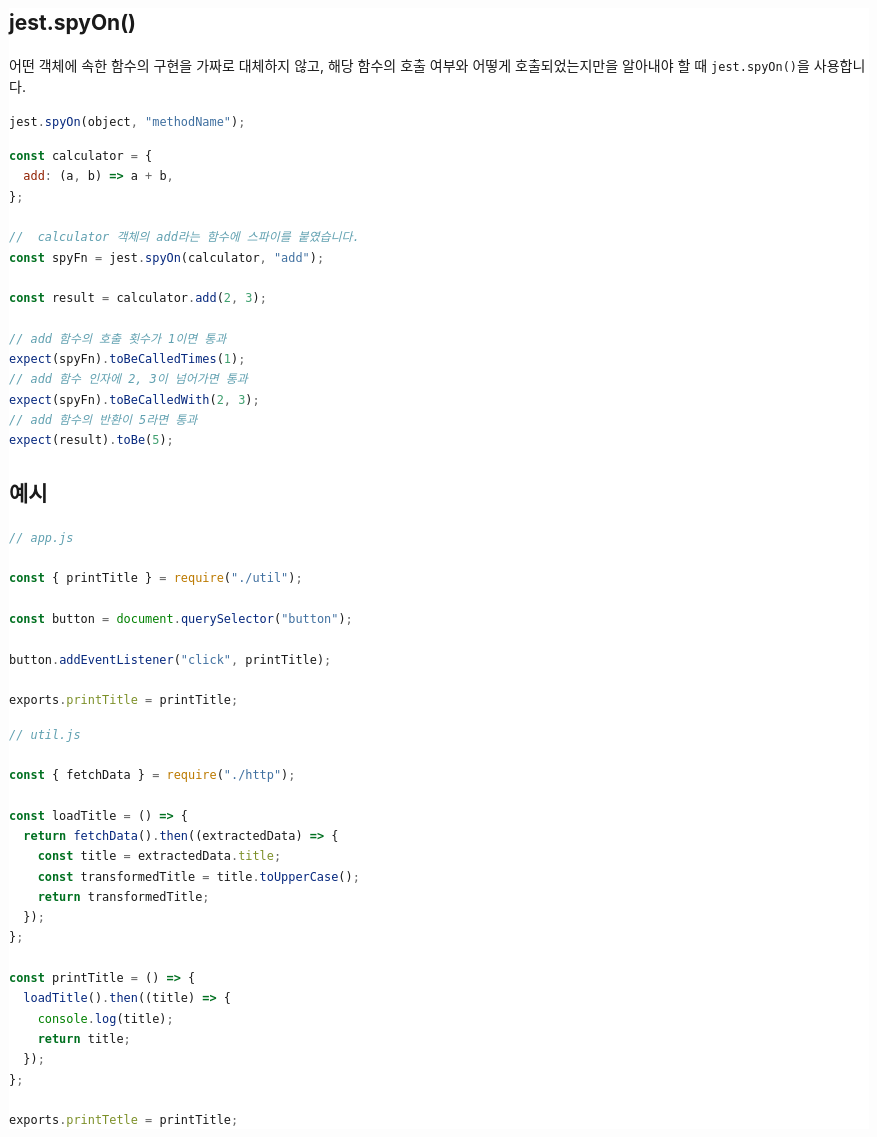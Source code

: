 ## jest.spyOn()

어떤 객체에 속한 함수의 구현을 가짜로 대체하지 않고, 해당 함수의 호출 여부와 어떻게 호출되었는지만을 알아내야 할 때 `jest.spyOn()`을 사용합니다.

```javascript
jest.spyOn(object, "methodName");
```

```javascript
const calculator = {
  add: (a, b) => a + b,
};

//  calculator 객체의 add라는 함수에 스파이를 붙였습니다.
const spyFn = jest.spyOn(calculator, "add");

const result = calculator.add(2, 3);

// add 함수의 호출 횟수가 1이면 통과
expect(spyFn).toBeCalledTimes(1);
// add 함수 인자에 2, 3이 넘어가면 통과
expect(spyFn).toBeCalledWith(2, 3);
// add 함수의 반환이 5라면 통과
expect(result).toBe(5);
```

## 예시

```javascript
// app.js

const { printTitle } = require("./util");

const button = document.querySelector("button");

button.addEventListener("click", printTitle);

exports.printTitle = printTitle;
```

```javascript
// util.js

const { fetchData } = require("./http");

const loadTitle = () => {
  return fetchData().then((extractedData) => {
    const title = extractedData.title;
    const transformedTitle = title.toUpperCase();
    return transformedTitle;
  });
};

const printTitle = () => {
  loadTitle().then((title) => {
    console.log(title);
    return title;
  });
};

exports.printTetle = printTitle;
```
